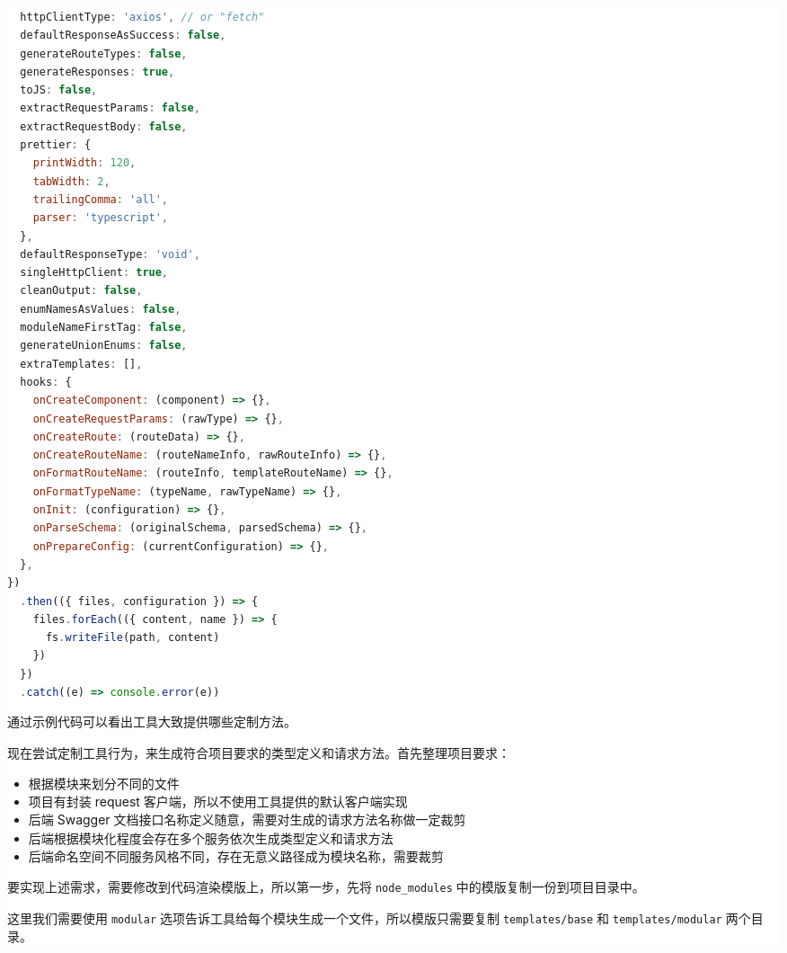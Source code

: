 ```js
  httpClientType: 'axios', // or "fetch"
  defaultResponseAsSuccess: false,
  generateRouteTypes: false,
  generateResponses: true,
  toJS: false,
  extractRequestParams: false,
  extractRequestBody: false,
  prettier: {
    printWidth: 120,
    tabWidth: 2,
    trailingComma: 'all',
    parser: 'typescript',
  },
  defaultResponseType: 'void',
  singleHttpClient: true,
  cleanOutput: false,
  enumNamesAsValues: false,
  moduleNameFirstTag: false,
  generateUnionEnums: false,
  extraTemplates: [],
  hooks: {
    onCreateComponent: (component) => {},
    onCreateRequestParams: (rawType) => {},
    onCreateRoute: (routeData) => {},
    onCreateRouteName: (routeNameInfo, rawRouteInfo) => {},
    onFormatRouteName: (routeInfo, templateRouteName) => {},
    onFormatTypeName: (typeName, rawTypeName) => {},
    onInit: (configuration) => {},
    onParseSchema: (originalSchema, parsedSchema) => {},
    onPrepareConfig: (currentConfiguration) => {},
  },
})
  .then(({ files, configuration }) => {
    files.forEach(({ content, name }) => {
      fs.writeFile(path, content)
    })
  })
  .catch((e) => console.error(e))
```

通过示例代码可以看出工具大致提供哪些定制方法。

现在尝试定制工具行为，来生成符合项目要求的类型定义和请求方法。首先整理项目要求：

- 根据模块来划分不同的文件
- 项目有封装 request 客户端，所以不使用工具提供的默认客户端实现
- 后端 Swagger 文档接口名称定义随意，需要对生成的请求方法名称做一定裁剪
- 后端根据模块化程度会存在多个服务依次生成类型定义和请求方法
- 后端命名空间不同服务风格不同，存在无意义路径成为模块名称，需要裁剪

要实现上述需求，需要修改到代码渲染模版上，所以第一步，先将 `node_modules` 中的模版复制一份到项目目录中。

这里我们需要使用 `modular` 选项告诉工具给每个模块生成一个文件，所以模版只需要复制 `templates/base` 和 `templates/modular` 两个目录。
